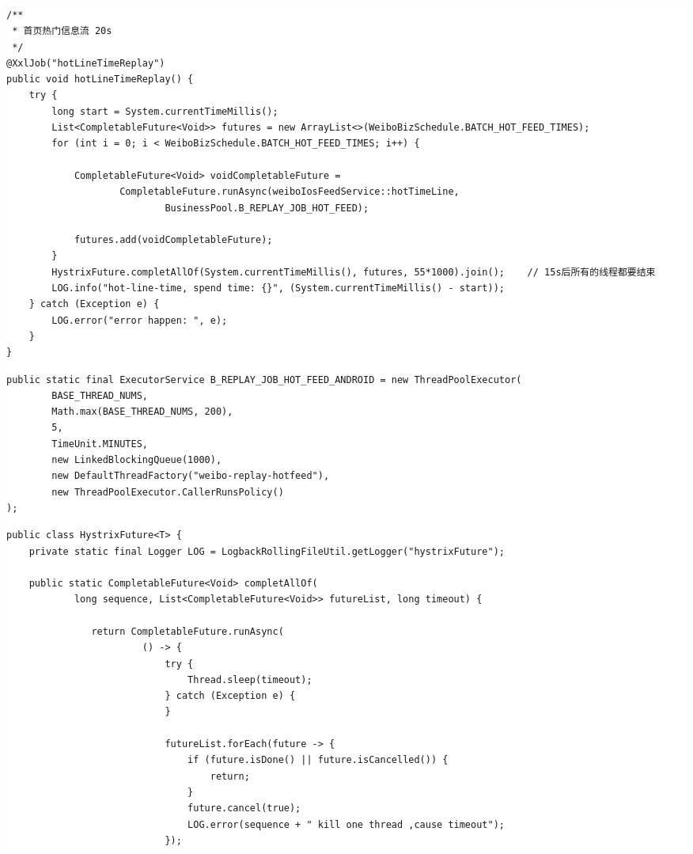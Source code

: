 

```
/**
 * 首页热门信息流 20s
 */
@XxlJob("hotLineTimeReplay")
public void hotLineTimeReplay() {
    try {
        long start = System.currentTimeMillis();
        List<CompletableFuture<Void>> futures = new ArrayList<>(WeiboBizSchedule.BATCH_HOT_FEED_TIMES);
        for (int i = 0; i < WeiboBizSchedule.BATCH_HOT_FEED_TIMES; i++) {

            CompletableFuture<Void> voidCompletableFuture =
                    CompletableFuture.runAsync(weiboIosFeedService::hotTimeLine,
                            BusinessPool.B_REPLAY_JOB_HOT_FEED);

            futures.add(voidCompletableFuture);
        }
        HystrixFuture.completAllOf(System.currentTimeMillis(), futures, 55*1000).join();    // 15s后所有的线程都要结束
        LOG.info("hot-line-time, spend time: {}", (System.currentTimeMillis() - start));
    } catch (Exception e) {
        LOG.error("error happen: ", e);
    }
}

```


```
public static final ExecutorService B_REPLAY_JOB_HOT_FEED_ANDROID = new ThreadPoolExecutor(
        BASE_THREAD_NUMS,
        Math.max(BASE_THREAD_NUMS, 200),
        5,
        TimeUnit.MINUTES,
        new LinkedBlockingQueue(1000),
        new DefaultThreadFactory("weibo-replay-hotfeed"),
        new ThreadPoolExecutor.CallerRunsPolicy()
);

```


```
public class HystrixFuture<T> {
    private static final Logger LOG = LogbackRollingFileUtil.getLogger("hystrixFuture");

    public static CompletableFuture<Void> completAllOf(
            long sequence, List<CompletableFuture<Void>> futureList, long timeout) {

               return CompletableFuture.runAsync(
                        () -> {
                            try {
                                Thread.sleep(timeout);
                            } catch (Exception e) {
                            }

                            futureList.forEach(future -> {
                                if (future.isDone() || future.isCancelled()) {
                                    return;
                                }
                                future.cancel(true);
                                LOG.error(sequence + " kill one thread ,cause timeout");
                            });

```
